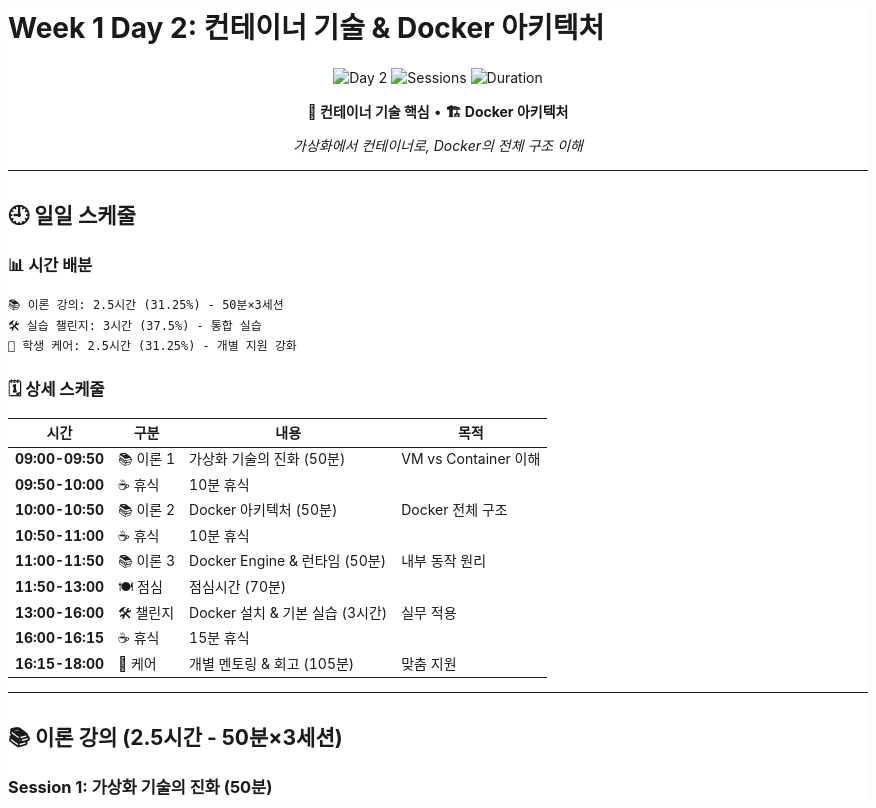 # Week 1 Day 2: 컨테이너 기술 & Docker 아키텍처

<div align="center">

![Day 2](https://img.shields.io/badge/Day-2-blue?style=for-the-badge)
![Sessions](https://img.shields.io/badge/Sessions-3-green?style=for-the-badge)
![Duration](https://img.shields.io/badge/Duration-8h-orange?style=for-the-badge)

**🐳 컨테이너 기술 핵심** • **🏗️ Docker 아키텍처**

*가상화에서 컨테이너로, Docker의 전체 구조 이해*

</div>

---

## 🕘 일일 스케줄

### 📊 시간 배분
```
📚 이론 강의: 2.5시간 (31.25%) - 50분×3세션
🛠️ 실습 챌린지: 3시간 (37.5%) - 통합 실습
👥 학생 케어: 2.5시간 (31.25%) - 개별 지원 강화
```

### 🗓️ 상세 스케줄
| 시간 | 구분 | 내용 | 목적 |
|------|------|------|------|
| **09:00-09:50** | 📚 이론 1 | 가상화 기술의 진화 (50분) | VM vs Container 이해 |
| **09:50-10:00** | ☕ 휴식 | 10분 휴식 | |
| **10:00-10:50** | 📚 이론 2 | Docker 아키텍처 (50분) | Docker 전체 구조 |
| **10:50-11:00** | ☕ 휴식 | 10분 휴식 | |
| **11:00-11:50** | 📚 이론 3 | Docker Engine & 런타임 (50분) | 내부 동작 원리 |
| **11:50-13:00** | 🍽️ 점심 | 점심시간 (70분) | |
| **13:00-16:00** | 🛠️ 챌린지 | Docker 설치 & 기본 실습 (3시간) | 실무 적용 |
| **16:00-16:15** | ☕ 휴식 | 15분 휴식 | |
| **16:15-18:00** | 👥 케어 | 개별 멘토링 & 회고 (105분) | 맞춤 지원 |

---

## 📚 이론 강의 (2.5시간 - 50분×3세션)

### Session 1: 가상화 기술의 진화 (50분)
